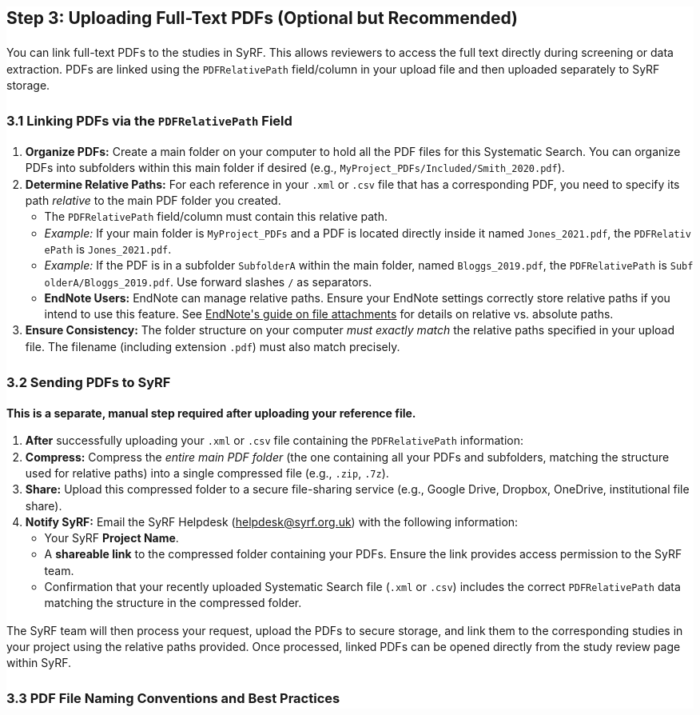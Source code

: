 
## Step 3: Uploading Full-Text PDFs (Optional but Recommended)

You can link full-text PDFs to the studies in SyRF. This allows reviewers to access the full text directly during screening or data extraction. PDFs are linked using the `PDFRelativePath` field/column in your upload file and then uploaded separately to SyRF storage.

### 3.1 Linking PDFs via the `PDFRelativePath` Field

1.  **Organize PDFs:** Create a main folder on your computer to hold all the PDF files for this Systematic Search. You can organize PDFs into subfolders within this main folder if desired (e.g., `MyProject_PDFs/Included/Smith_2020.pdf`).
2.  **Determine Relative Paths:** For each reference in your `.xml` or `.csv` file that has a corresponding PDF, you need to specify its path *relative* to the main PDF folder you created.
    * The `PDFRelativePath` field/column must contain this relative path.
    * *Example:* If your main folder is `MyProject_PDFs` and a PDF is located directly inside it named `Jones_2021.pdf`, the `PDFRelativePath` is `Jones_2021.pdf`.
    * *Example:* If the PDF is in a subfolder `SubfolderA` within the main folder, named `Bloggs_2019.pdf`, the `PDFRelativePath` is `SubfolderA/Bloggs_2019.pdf`. Use forward slashes `/` as separators.
    * **EndNote Users:** EndNote can manage relative paths. Ensure your EndNote settings correctly store relative paths if you intend to use this feature. See [EndNote's guide on file attachments](https://support.clarivate.com/Endnote/s/article/EndNote-Attaching-PDF-files-in-EndNote-desktop-library?language=en_US) for details on relative vs. absolute paths.
3.  **Ensure Consistency:** The folder structure on your computer *must exactly match* the relative paths specified in your upload file. The filename (including extension `.pdf`) must also match precisely.

### 3.2 Sending PDFs to SyRF

**This is a separate, manual step required after uploading your reference file.**

1.  **After** successfully uploading your `.xml` or `.csv` file containing the `PDFRelativePath` information:
2.  **Compress:** Compress the *entire main PDF folder* (the one containing all your PDFs and subfolders, matching the structure used for relative paths) into a single compressed file (e.g., `.zip`, `.7z`).
3.  **Share:** Upload this compressed folder to a secure file-sharing service (e.g., Google Drive, Dropbox, OneDrive, institutional file share).
4.  **Notify SyRF:** Email the SyRF Helpdesk ([helpdesk@syrf.org.uk](mailto:helpdesk@syrf.org.uk)) with the following information:
    * Your SyRF **Project Name**.
    * A **shareable link** to the compressed folder containing your PDFs. Ensure the link provides access permission to the SyRF team.
    * Confirmation that your recently uploaded Systematic Search file (`.xml` or `.csv`) includes the correct `PDFRelativePath` data matching the structure in the compressed folder.

The SyRF team will then process your request, upload the PDFs to secure storage, and link them to the corresponding studies in your project using the relative paths provided. Once processed, linked PDFs can be opened directly from the study review page within SyRF.

### 3.3 PDF File Naming Conventions and Best Practices
